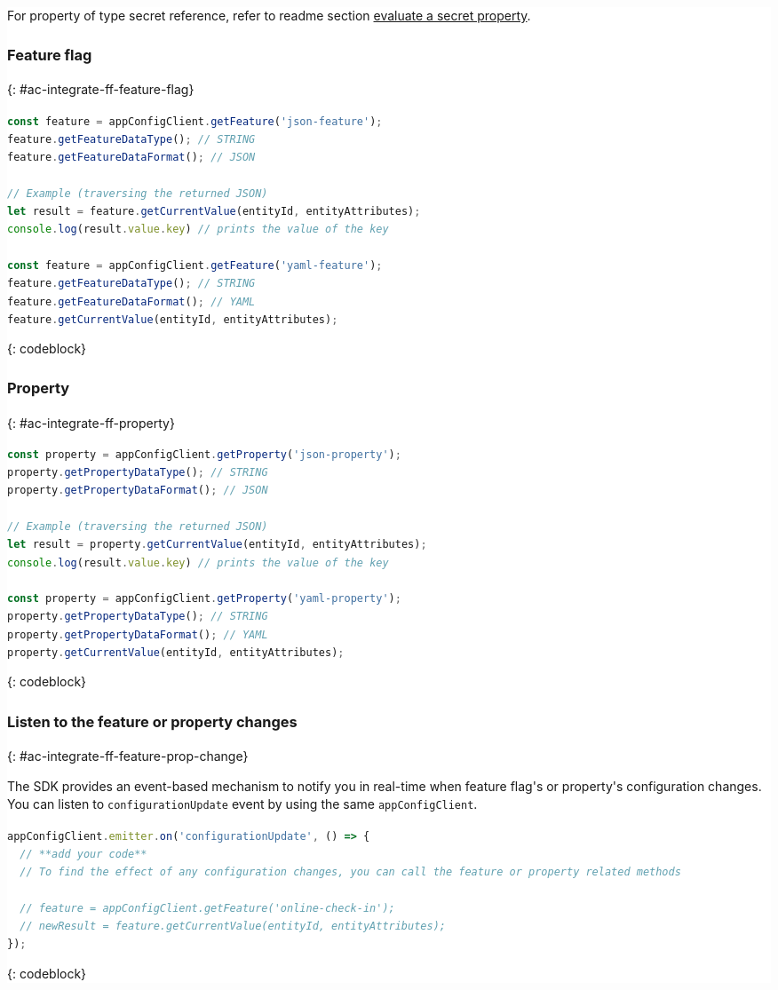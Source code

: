 For property of type secret reference, refer to readme section [evaluate a secret property](#ac-integrate-node-evaluate-secret-property).

### Feature flag
{: #ac-integrate-ff-feature-flag}

```javascript
const feature = appConfigClient.getFeature('json-feature');
feature.getFeatureDataType(); // STRING
feature.getFeatureDataFormat(); // JSON

// Example (traversing the returned JSON)
let result = feature.getCurrentValue(entityId, entityAttributes);
console.log(result.value.key) // prints the value of the key

const feature = appConfigClient.getFeature('yaml-feature');
feature.getFeatureDataType(); // STRING
feature.getFeatureDataFormat(); // YAML
feature.getCurrentValue(entityId, entityAttributes);
```
{: codeblock}

### Property
{: #ac-integrate-ff-property}

```javascript
const property = appConfigClient.getProperty('json-property');
property.getPropertyDataType(); // STRING
property.getPropertyDataFormat(); // JSON

// Example (traversing the returned JSON)
let result = property.getCurrentValue(entityId, entityAttributes);
console.log(result.value.key) // prints the value of the key

const property = appConfigClient.getProperty('yaml-property');
property.getPropertyDataType(); // STRING
property.getPropertyDataFormat(); // YAML
property.getCurrentValue(entityId, entityAttributes);
```
{: codeblock}

### Listen to the feature or property changes
{: #ac-integrate-ff-feature-prop-change}

The SDK provides an event-based mechanism to notify you in real-time when feature flag's or property's configuration changes. You can listen to `configurationUpdate` event by using the same `appConfigClient`.

```javascript
appConfigClient.emitter.on('configurationUpdate', () => {
  // **add your code**
  // To find the effect of any configuration changes, you can call the feature or property related methods

  // feature = appConfigClient.getFeature('online-check-in');
  // newResult = feature.getCurrentValue(entityId, entityAttributes);
});
```
{: codeblock}
